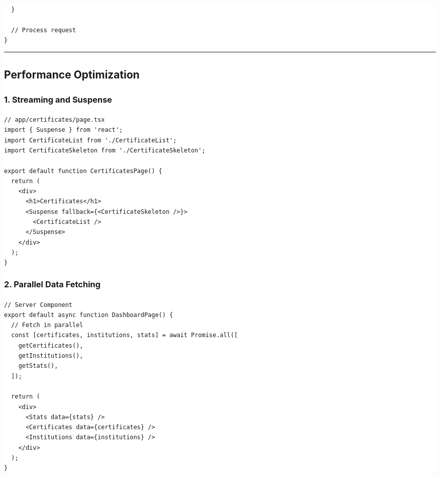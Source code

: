 ```tsx
  }
  
  // Process request
}
```

---

## Performance Optimization

### 1. Streaming and Suspense

```tsx
// app/certificates/page.tsx
import { Suspense } from 'react';
import CertificateList from './CertificateList';
import CertificateSkeleton from './CertificateSkeleton';

export default function CertificatesPage() {
  return (
    <div>
      <h1>Certificates</h1>
      <Suspense fallback={<CertificateSkeleton />}>
        <CertificateList />
      </Suspense>
    </div>
  );
}
```

### 2. Parallel Data Fetching

```tsx
// Server Component
export default async function DashboardPage() {
  // Fetch in parallel
  const [certificates, institutions, stats] = await Promise.all([
    getCertificates(),
    getInstitutions(),
    getStats(),
  ]);
  
  return (
    <div>
      <Stats data={stats} />
      <Certificates data={certificates} />
      <Institutions data={institutions} />
    </div>
  );
}
```
